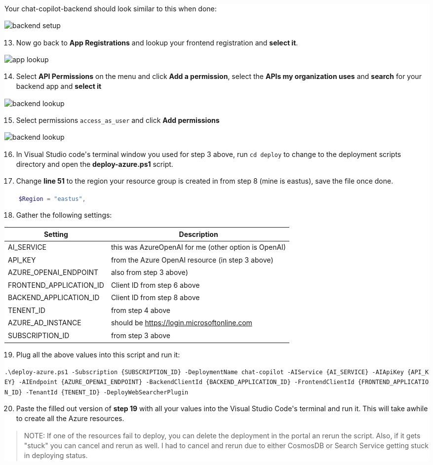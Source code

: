 Your chat-copilot-backend should look similar to this when done:

![backend setup](/img/2024-06-09_img33.jpg)

13. Now go back to **App Registrations** and lookup your frontend registration and **select it**.

![app lookup](/img/2024-06-09_img34.jpg)

14. Select **API Permissions** on the menu and click **Add a permission**, select the **APIs my organization uses** and **search** for your backend app and **select it**

![backend lookup](/img/2024-06-09_img35.jpg)

15. Select permissions `access_as_user` and click **Add permissions**

![backend lookup](/img/2024-06-09_img36.jpg)

16. In Visual Studio code's terminal window you used for step 3 above, run `cd deploy` to change to the deployment scripts directory and open the **deploy-azure.ps1** script.

17. Change **line 51** to the region your resource group is created in from step 8 (mine is eastus), save the file once done.

```PowerShell
    $Region = "eastus",
```

18. Gather the following settings:

|Setting | Description|
|-----------|-------------|
| AI_SERVICE | this was AzureOpenAI for me (other option is OpenAI)|
| API_KEY | from the Azure OpenAI resource (in step 3 above)|
| AZURE_OPENAI_ENDPOINT | also from step 3 above) |
| FRONTEND_APPLICATION_ID | Client ID from step 6 above |
| BACKEND_APPLICATION_ID | Client ID from step 8 above |
| TENENT_ID | from step 4 above |
| AZURE_AD_INSTANCE | should be https://login.microsoftonline.com|
| SUBSCRIPTION_ID| from step 3 above|

19. Plug all the above values into this script and run it:
```
.\deploy-azure.ps1 -Subscription {SUBSCRIPTION_ID} -DeploymentName chat-copilot -AIService {AI_SERVICE} -AIApiKey {API_KEY} -AIEndpoint {AZURE_OPENAI_ENDPOINT} -BackendClientId {BACKEND_APPLICATION_ID} -FrontendClientId {FRONTEND_APPLICATION_ID} -TenantId {TENENT_ID} -DeployWebSearcherPlugin
```

20. Paste the filled out version of **step 19** with all your values into the Visual Studio Code's terminal and run it. This will take awhile to create all the Azure resources.

> NOTE: If one of the resources fail to deploy, you can delete the deployment in the portal an rerun the script. Also, if it gets "stuck" you can cancel and rerun as well. I had to cancel and rerun due to either CosmosDB or Search Service getting stuck in deploying status.
